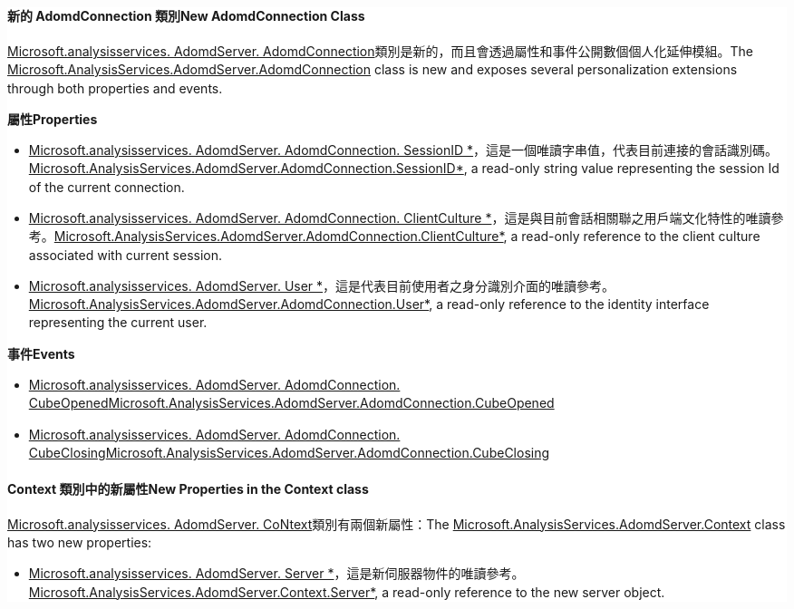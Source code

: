 #### <a name="new-adomdconnection-class"></a><span data-ttu-id="1b27d-155">新的 AdomdConnection 類別</span><span class="sxs-lookup"><span data-stu-id="1b27d-155">New AdomdConnection Class</span></span>  
 <span data-ttu-id="1b27d-156">[Microsoft.analysisservices. AdomdServer. AdomdConnection](/previous-versions/sql/sql-server-2014/bb678193(v=sql.120))類別是新的，而且會透過屬性和事件公開數個個人化延伸模組。</span><span class="sxs-lookup"><span data-stu-id="1b27d-156">The [Microsoft.AnalysisServices.AdomdServer.AdomdConnection](/previous-versions/sql/sql-server-2014/bb678193(v=sql.120)) class is new and exposes several personalization extensions through both properties and events.</span></span>  
  
 <span data-ttu-id="1b27d-157">**屬性**</span><span class="sxs-lookup"><span data-stu-id="1b27d-157">**Properties**</span></span>  
  
-   <span data-ttu-id="1b27d-158">[Microsoft.analysisservices. AdomdServer. AdomdConnection. SessionID \*](/previous-versions/sql/sql-server-2014/bb678099(v=sql.120))，這是一個唯讀字串值，代表目前連接的會話識別碼。</span><span class="sxs-lookup"><span data-stu-id="1b27d-158">[Microsoft.AnalysisServices.AdomdServer.AdomdConnection.SessionID\*](/previous-versions/sql/sql-server-2014/bb678099(v=sql.120)), a read-only string value representing the session Id of the current connection.</span></span>  
  
-   <span data-ttu-id="1b27d-159">[Microsoft.analysisservices. AdomdServer. AdomdConnection. ClientCulture \*](/previous-versions/sql/sql-server-2014/bb677433(v=sql.120))，這是與目前會話相關聯之用戶端文化特性的唯讀參考。</span><span class="sxs-lookup"><span data-stu-id="1b27d-159">[Microsoft.AnalysisServices.AdomdServer.AdomdConnection.ClientCulture\*](/previous-versions/sql/sql-server-2014/bb677433(v=sql.120)), a read-only reference to the client culture associated with current session.</span></span>  
  
-   <span data-ttu-id="1b27d-160">[Microsoft.analysisservices. AdomdServer. User \*](/previous-versions/sql/sql-server-2014/bb630315(v=sql.120))，這是代表目前使用者之身分識別介面的唯讀參考。</span><span class="sxs-lookup"><span data-stu-id="1b27d-160">[Microsoft.AnalysisServices.AdomdServer.AdomdConnection.User\*](/previous-versions/sql/sql-server-2014/bb630315(v=sql.120)), a read-only reference to the identity interface representing the current user.</span></span>  
  
 <span data-ttu-id="1b27d-161">**事件**</span><span class="sxs-lookup"><span data-stu-id="1b27d-161">**Events**</span></span>  
  
-   <span data-ttu-id="1b27d-162">[Microsoft.analysisservices. AdomdServer. AdomdConnection. CubeOpened](/previous-versions/sql/sql-server-2014/bb630581(v=sql.120))</span><span class="sxs-lookup"><span data-stu-id="1b27d-162">[Microsoft.AnalysisServices.AdomdServer.AdomdConnection.CubeOpened](/previous-versions/sql/sql-server-2014/bb630581(v=sql.120))</span></span>  
  
-   <span data-ttu-id="1b27d-163">[Microsoft.analysisservices. AdomdServer. AdomdConnection. CubeClosing](/previous-versions/sql/sql-server-2014/bb630371(v=sql.120))</span><span class="sxs-lookup"><span data-stu-id="1b27d-163">[Microsoft.AnalysisServices.AdomdServer.AdomdConnection.CubeClosing](/previous-versions/sql/sql-server-2014/bb630371(v=sql.120))</span></span>  
  
#### <a name="new-properties-in-the-context-class"></a><span data-ttu-id="1b27d-164">Context 類別中的新屬性</span><span class="sxs-lookup"><span data-stu-id="1b27d-164">New Properties in the Context class</span></span>  
 <span data-ttu-id="1b27d-165">[Microsoft.analysisservices. AdomdServer. CoNtext](/previous-versions/sql/sql-server-2014/ms143353(v=sql.120))類別有兩個新屬性：</span><span class="sxs-lookup"><span data-stu-id="1b27d-165">The [Microsoft.AnalysisServices.AdomdServer.Context](/previous-versions/sql/sql-server-2014/ms143353(v=sql.120)) class has two new properties:</span></span>  
  
-   <span data-ttu-id="1b27d-166">[Microsoft.analysisservices. AdomdServer. Server \*](/previous-versions/sql/sql-server-2014/bb678098(v=sql.120))，這是新伺服器物件的唯讀參考。</span><span class="sxs-lookup"><span data-stu-id="1b27d-166">[Microsoft.AnalysisServices.AdomdServer.Context.Server\*](/previous-versions/sql/sql-server-2014/bb678098(v=sql.120)), a read-only reference to the new server object.</span></span>  
  